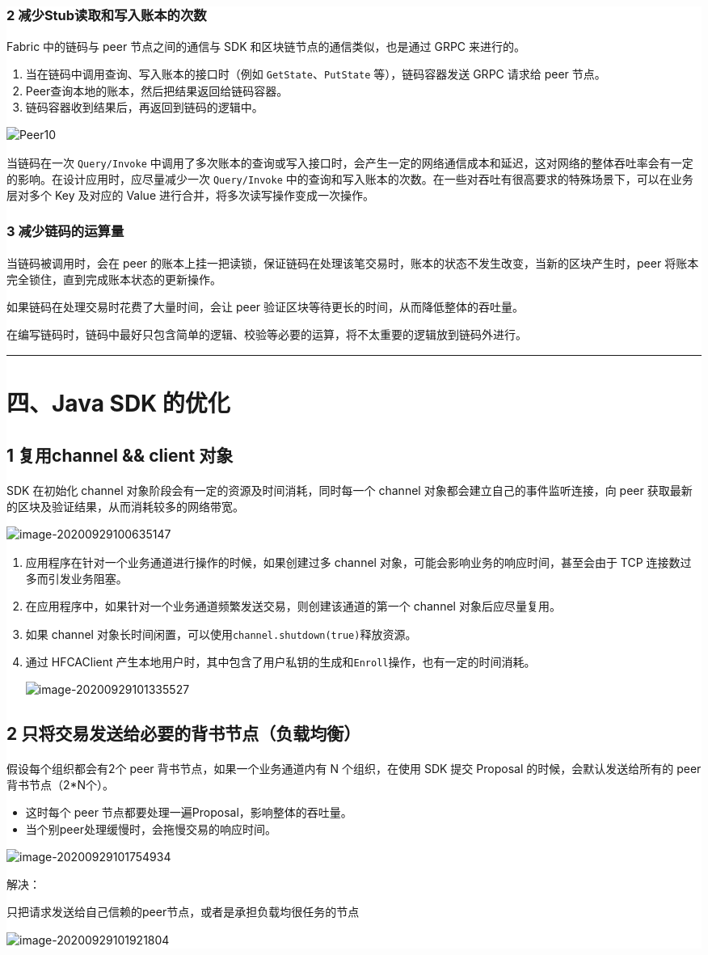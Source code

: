 



### 2 减少Stub读取和写入账本的次数

Fabric 中的链码与 peer 节点之间的通信与 SDK 和区块链节点的通信类似，也是通过 GRPC 来进行的。

1. 当在链码中调用查询、写入账本的接口时（例如 `GetState`、`PutState` 等），链码容器发送 GRPC 请求给 peer 节点。
2. Peer查询本地的账本，然后把结果返回给链码容器。
3. 链码容器收到结果后，再返回到链码的逻辑中。



![Peer10](http://qhczuqqky.hn-bkt.clouddn.com/img/peers.diagram.10.png)

当链码在一次 `Query/Invoke` 中调用了多次账本的查询或写入接口时，会产生一定的网络通信成本和延迟，这对网络的整体吞吐率会有一定的影响。在设计应用时，应尽量减少一次 `Query/Invoke` 中的查询和写入账本的次数。在一些对吞吐有很高要求的特殊场景下，可以在业务层对多个 Key 及对应的 Value 进行合并，将多次读写操作变成一次操作。

### 3 减少链码的运算量

当链码被调用时，会在 peer 的账本上挂一把读锁，保证链码在处理该笔交易时，账本的状态不发生改变，当新的区块产生时，peer 将账本完全锁住，直到完成账本状态的更新操作。



如果链码在处理交易时花费了大量时间，会让 peer 验证区块等待更长的时间，从而降低整体的吞吐量。

在编写链码时，链码中最好只包含简单的逻辑、校验等必要的运算，将不太重要的逻辑放到链码外进行。

---

# 四、Java SDK 的优化

## 1 复用channel && client 对象

SDK 在初始化 channel 对象阶段会有一定的资源及时间消耗，同时每一个 channel 对象都会建立自己的事件监听连接，向 peer 获取最新的区块及验证结果，从而消耗较多的网络带宽。

![image-20200929100635147](http://qhczuqqky.hn-bkt.clouddn.com/img/image-20200929100635147-20200929100724922.png)

1. 应用程序在针对一个业务通道进行操作的时候，如果创建过多 channel 对象，可能会影响业务的响应时间，甚至会由于 TCP 连接数过多而引发业务阻塞。

2. 在应用程序中，如果针对一个业务通道频繁发送交易，则创建该通道的第一个 channel 对象后应尽量复用。

3. 如果 channel 对象长时间闲置，可以使用`channel.shutdown(true)`释放资源。

4. 通过 HFCAClient 产生本地用户时，其中包含了用户私钥的生成和`Enroll`操作，也有一定的时间消耗。

   ![image-20200929101335527](http://qhczuqqky.hn-bkt.clouddn.com/img/image-20200929101335527.png)

## 2 只将交易发送给必要的背书节点（负载均衡）

假设每个组织都会有2个 peer 背书节点，如果一个业务通道内有 N 个组织，在使用 SDK 提交 Proposal 的时候，会默认发送给所有的 peer 背书节点（2*N个）。

- 这时每个 peer 节点都要处理一遍Proposal，影响整体的吞吐量。
- 当个别peer处理缓慢时，会拖慢交易的响应时间。

![image-20200929101754934](http://qhczuqqky.hn-bkt.clouddn.com/img/image-20200929101754934.png)

解决：

只把请求发送给自己信赖的peer节点，或者是承担负载均很任务的节点

![image-20200929101921804](http://qhczuqqky.hn-bkt.clouddn.com/img/image-20200929101921804.png)

